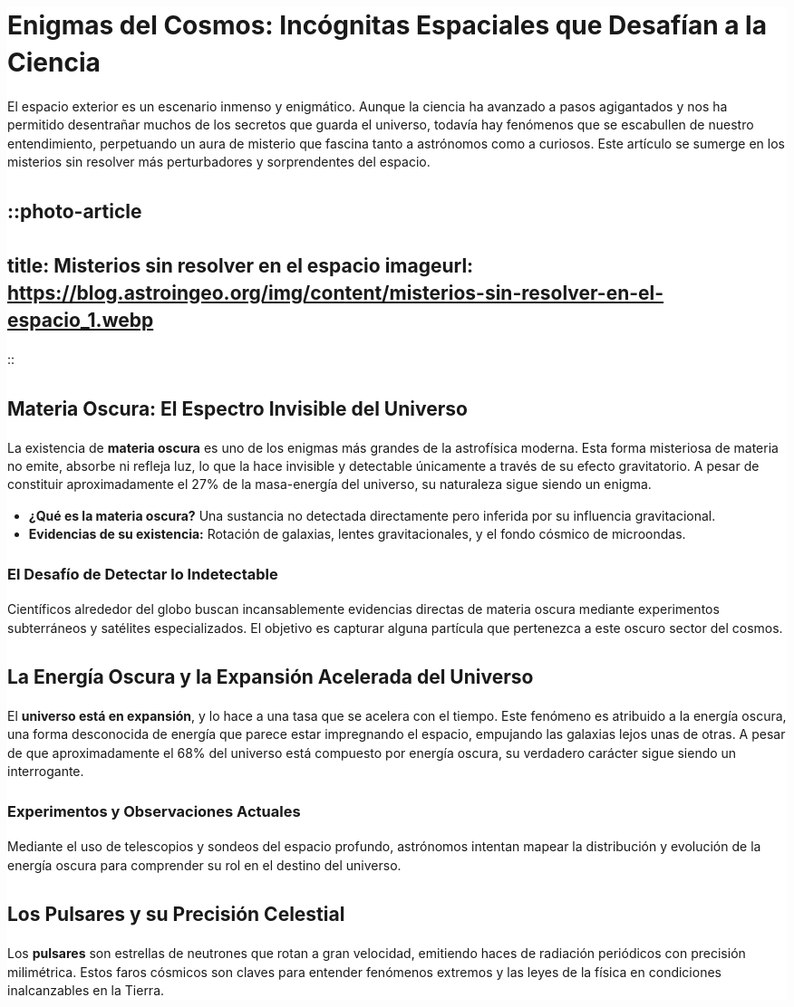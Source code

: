 # Enigmas del Cosmos: Incógnitas Espaciales que Desafían a la Ciencia

El espacio exterior es un escenario inmenso y enigmático. Aunque la ciencia ha avanzado a pasos agigantados y nos ha permitido desentrañar muchos de los secretos que guarda el universo, todavía hay fenómenos que se escabullen de nuestro entendimiento, perpetuando un aura de misterio que fascina tanto a astrónomos como a curiosos. Este artículo se sumerge en los misterios sin resolver más perturbadores y sorprendentes del espacio.


::photo-article
---
title: Misterios sin resolver en el espacio
imageurl: https://blog.astroingeo.org/img/content/misterios-sin-resolver-en-el-espacio_1.webp
---
::


## Materia Oscura: El Espectro Invisible del Universo

La existencia de **materia oscura** es uno de los enigmas más grandes de la astrofísica moderna. Esta forma misteriosa de materia no emite, absorbe ni refleja luz, lo que la hace invisible y detectable únicamente a través de su efecto gravitatorio. A pesar de constituir aproximadamente el 27% de la masa-energía del universo, su naturaleza sigue siendo un enigma.

- **¿Qué es la materia oscura?** Una sustancia no detectada directamente pero inferida por su influencia gravitacional.
- **Evidencias de su existencia:** Rotación de galaxias, lentes gravitacionales, y el fondo cósmico de microondas.

### El Desafío de Detectar lo Indetectable
Científicos alrededor del globo buscan incansablemente evidencias directas de materia oscura mediante experimentos subterráneos y satélites especializados. El objetivo es capturar alguna partícula que pertenezca a este oscuro sector del cosmos.

## La Energía Oscura y la Expansión Acelerada del Universo

El **universo está en expansión**, y lo hace a una tasa que se acelera con el tiempo. Este fenómeno es atribuido a la energía oscura, una forma desconocida de energía que parece estar impregnando el espacio, empujando las galaxias lejos unas de otras. A pesar de que aproximadamente el 68% del universo está compuesto por energía oscura, su verdadero carácter sigue siendo un interrogante.

### Experimentos y Observaciones Actuales
Mediante el uso de telescopios y sondeos del espacio profundo, astrónomos intentan mapear la distribución y evolución de la energía oscura para comprender su rol en el destino del universo.

## Los Pulsares y su Precisión Celestial

Los **pulsares** son estrellas de neutrones que rotan a gran velocidad, emitiendo haces de radiación periódicos con precisión milimétrica. Estos faros cósmicos son claves para entender fenómenos extremos y las leyes de la física en condiciones inalcanzables en la Tierra.
